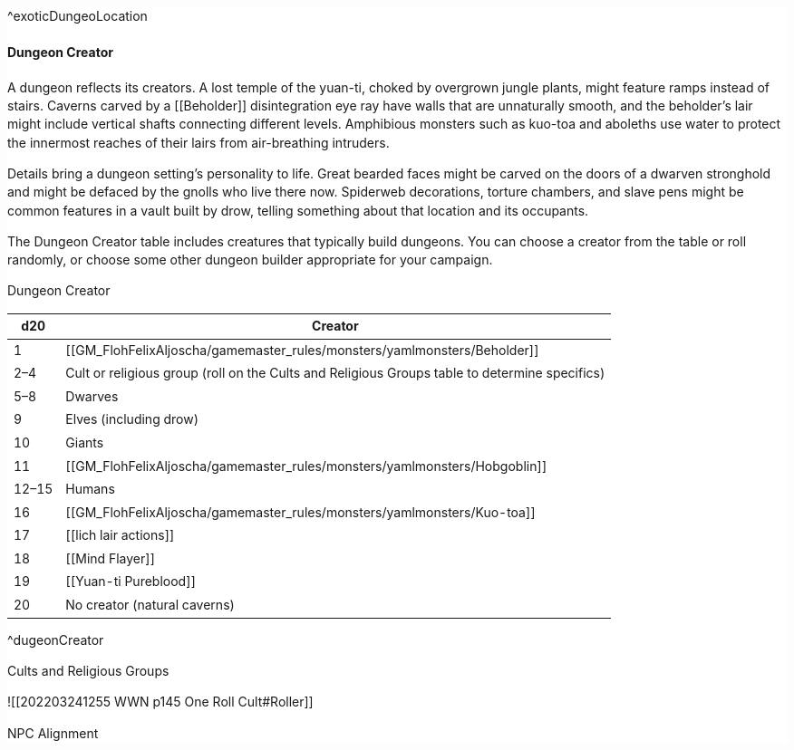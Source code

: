 ^exoticDungeoLocation

#### Dungeon Creator

A dungeon reflects its creators. A lost temple of the yuan-ti, choked by overgrown jungle plants, might feature ramps instead of stairs. Caverns carved by a [[Beholder]] disintegration eye ray have walls that are unnaturally smooth, and the beholder’s lair might include vertical shafts connecting different levels. Amphibious monsters such as kuo-toa and aboleths use water to protect the innermost reaches of their lairs from air-breathing intruders.

Details bring a dungeon setting’s personality to life. Great bearded faces might be carved on the doors of a dwarven stronghold and might be defaced by the gnolls who live there now. Spiderweb decorations, torture chambers, and slave pens might be common features in a vault built by drow, telling something about that location and its occupants.

The Dungeon Creator table includes creatures that typically build dungeons. You can choose a creator from the table or roll randomly, or choose some other dungeon builder appropriate for your campaign.



Dungeon Creator

| d20   | Creator                                                                                                                                                                                                                                                          |
| ----- | ---------------------------------------------------------------------------------------------------------------------------------------------------------------------------------------------------------------------------------------------------------------- |
| 1     | [[GM_FlohFelixAljoscha/gamemaster_rules/monsters/yamlmonsters/Beholder]]                                                                                                                                                                                          |
| 2–4   | Cult or religious group (roll on the Cults and Religious Groups table to determine specifics)                                                                                                                                                                    |
| 5–8   | Dwarves                                                                                                                                                                                                                                                          |
| 9     | Elves (including drow)                                                                                                                                                                                                                                           |
| 10    | Giants                                                                                                                                                                                                                                                           |
| 11    | [[GM_FlohFelixAljoscha/gamemaster_rules/monsters/yamlmonsters/Hobgoblin]]                                                                                                                                                                                                |
| 12–15 | Humans
| 16    | [[GM_FlohFelixAljoscha/gamemaster_rules/monsters/yamlmonsters/Kuo-toa]]                                                                                                                                                                                                  |
| 17    | [[lich lair actions]]                                                                                                                                                                                                       |
| 18    | [[Mind Flayer]]                                                                                                                                                                                            |
| 19    | [[Yuan-ti Pureblood]]                                                                                                                                                                                                                                                |
| 20    | No creator (natural caverns)                                                                                                                                                                                                                                     |

^dugeonCreator


Cults and Religious Groups

![[202203241255 WWN p145 One Roll Cult#Roller]]


NPC Alignment
